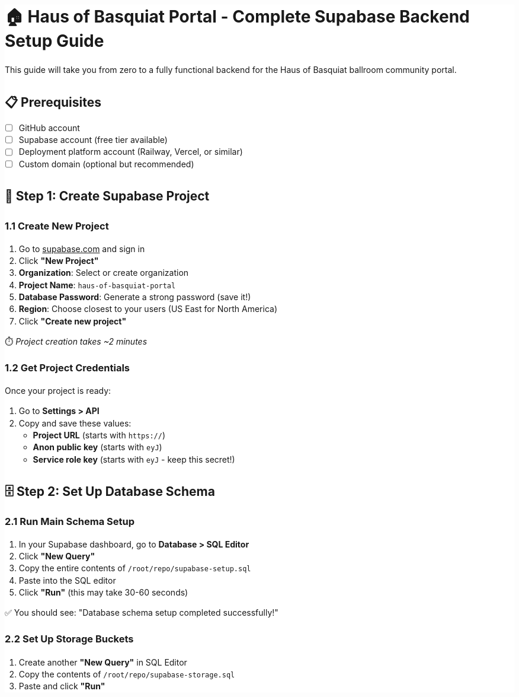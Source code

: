 # 🏠 Haus of Basquiat Portal - Complete Supabase Backend Setup Guide

This guide will take you from zero to a fully functional backend for the Haus of Basquiat ballroom community portal.

## 📋 Prerequisites

- [ ] GitHub account
- [ ] Supabase account (free tier available)
- [ ] Deployment platform account (Railway, Vercel, or similar)
- [ ] Custom domain (optional but recommended)

## 🚀 Step 1: Create Supabase Project

### 1.1 Create New Project
1. Go to [supabase.com](https://supabase.com) and sign in
2. Click **"New Project"**
3. **Organization**: Select or create organization
4. **Project Name**: `haus-of-basquiat-portal`
5. **Database Password**: Generate a strong password (save it!)
6. **Region**: Choose closest to your users (US East for North America)
7. Click **"Create new project"**

⏱️ *Project creation takes ~2 minutes*

### 1.2 Get Project Credentials
Once your project is ready:

1. Go to **Settings > API**
2. Copy and save these values:
   - **Project URL** (starts with `https://`)
   - **Anon public key** (starts with `eyJ`)
   - **Service role key** (starts with `eyJ` - keep this secret!)

## 🗄️ Step 2: Set Up Database Schema

### 2.1 Run Main Schema Setup
1. In your Supabase dashboard, go to **Database > SQL Editor**
2. Click **"New Query"**
3. Copy the entire contents of `/root/repo/supabase-setup.sql`
4. Paste into the SQL editor
5. Click **"Run"** (this may take 30-60 seconds)

✅ You should see: "Database schema setup completed successfully!"

### 2.2 Set Up Storage Buckets
1. Create another **"New Query"** in SQL Editor
2. Copy the contents of `/root/repo/supabase-storage.sql`
3. Paste and click **"Run"**
